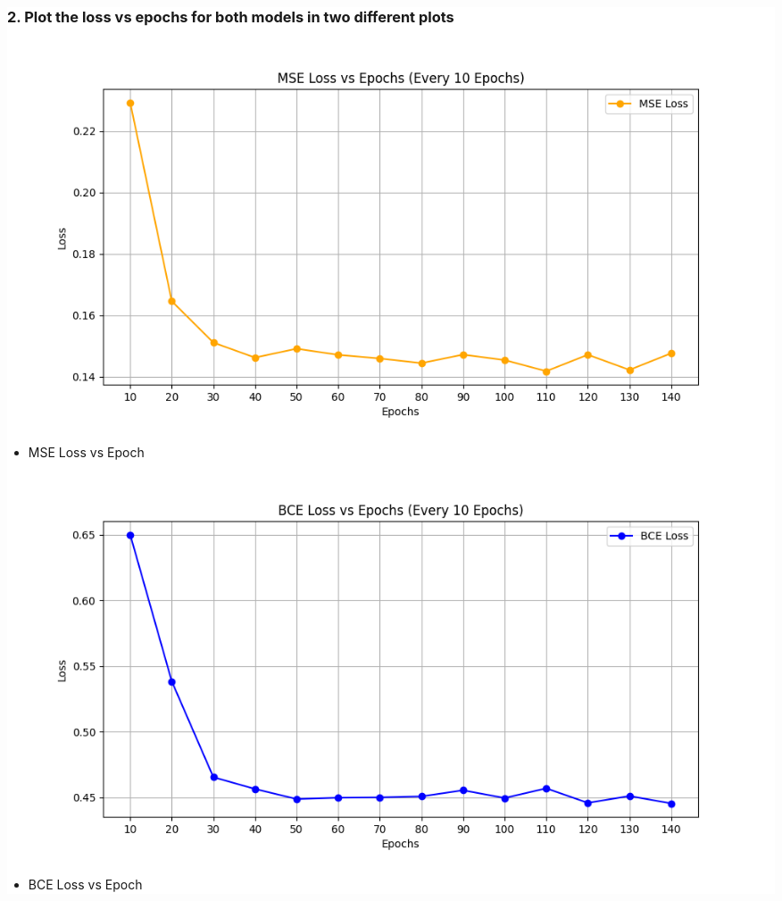 
### 2. Plot the loss vs epochs for both models in two different plots

![alt text](figures/task3_5_mse_lossvsepoch.png)
- MSE Loss vs Epoch

![alt text](figures/task3_5_bce_lossvsepoch.png)
- BCE Loss vs Epoch
